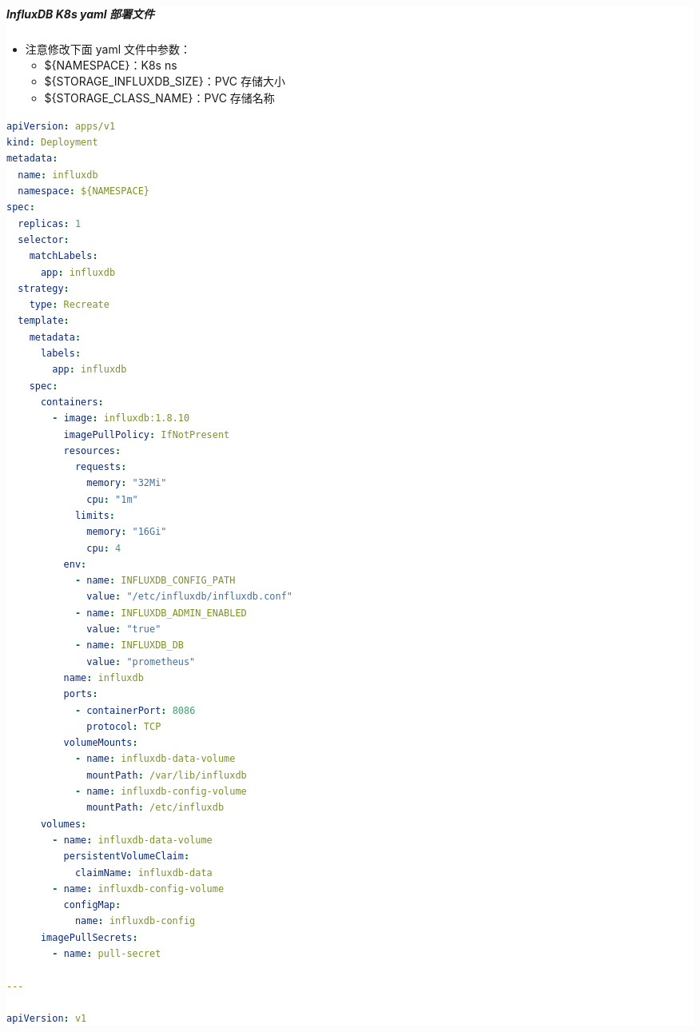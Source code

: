 ##### InfluxDB K8s yaml 部署文件

- 注意修改下面 yaml 文件中参数：
  - ${NAMESPACE}：K8s ns
  - ${STORAGE_INFLUXDB_SIZE}：PVC 存储大小
  - ${STORAGE_CLASS_NAME}：PVC 存储名称

```yaml
apiVersion: apps/v1
kind: Deployment
metadata:
  name: influxdb
  namespace: ${NAMESPACE}
spec:
  replicas: 1
  selector:
    matchLabels:
      app: influxdb
  strategy:
    type: Recreate
  template:
    metadata:
      labels:
        app: influxdb
    spec:
      containers:
        - image: influxdb:1.8.10
          imagePullPolicy: IfNotPresent
          resources:
            requests:
              memory: "32Mi"
              cpu: "1m"
            limits:
              memory: "16Gi"
              cpu: 4
          env:
            - name: INFLUXDB_CONFIG_PATH
              value: "/etc/influxdb/influxdb.conf"
            - name: INFLUXDB_ADMIN_ENABLED
              value: "true"
            - name: INFLUXDB_DB
              value: "prometheus"
          name: influxdb
          ports:
            - containerPort: 8086
              protocol: TCP
          volumeMounts:
            - name: influxdb-data-volume
              mountPath: /var/lib/influxdb
            - name: influxdb-config-volume
              mountPath: /etc/influxdb
      volumes:
        - name: influxdb-data-volume
          persistentVolumeClaim:
            claimName: influxdb-data
        - name: influxdb-config-volume
          configMap:
            name: influxdb-config
      imagePullSecrets:
        - name: pull-secret

---

apiVersion: v1
```